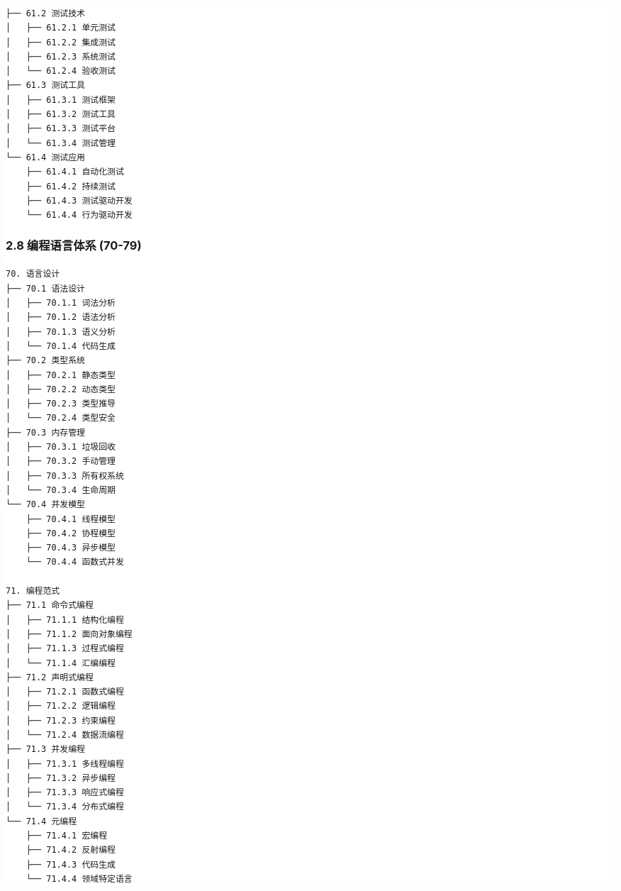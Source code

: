 ```text
├── 61.2 测试技术
│   ├── 61.2.1 单元测试
│   ├── 61.2.2 集成测试
│   ├── 61.2.3 系统测试
│   └── 61.2.4 验收测试
├── 61.3 测试工具
│   ├── 61.3.1 测试框架
│   ├── 61.3.2 测试工具
│   ├── 61.3.3 测试平台
│   └── 61.3.4 测试管理
└── 61.4 测试应用
    ├── 61.4.1 自动化测试
    ├── 61.4.2 持续测试
    ├── 61.4.3 测试驱动开发
    └── 61.4.4 行为驱动开发
```

### 2.8 编程语言体系 (70-79)

```text
70. 语言设计
├── 70.1 语法设计
│   ├── 70.1.1 词法分析
│   ├── 70.1.2 语法分析
│   ├── 70.1.3 语义分析
│   └── 70.1.4 代码生成
├── 70.2 类型系统
│   ├── 70.2.1 静态类型
│   ├── 70.2.2 动态类型
│   ├── 70.2.3 类型推导
│   └── 70.2.4 类型安全
├── 70.3 内存管理
│   ├── 70.3.1 垃圾回收
│   ├── 70.3.2 手动管理
│   ├── 70.3.3 所有权系统
│   └── 70.3.4 生命周期
└── 70.4 并发模型
    ├── 70.4.1 线程模型
    ├── 70.4.2 协程模型
    ├── 70.4.3 异步模型
    └── 70.4.4 函数式并发

71. 编程范式
├── 71.1 命令式编程
│   ├── 71.1.1 结构化编程
│   ├── 71.1.2 面向对象编程
│   ├── 71.1.3 过程式编程
│   └── 71.1.4 汇编编程
├── 71.2 声明式编程
│   ├── 71.2.1 函数式编程
│   ├── 71.2.2 逻辑编程
│   ├── 71.2.3 约束编程
│   └── 71.2.4 数据流编程
├── 71.3 并发编程
│   ├── 71.3.1 多线程编程
│   ├── 71.3.2 异步编程
│   ├── 71.3.3 响应式编程
│   └── 71.3.4 分布式编程
└── 71.4 元编程
    ├── 71.4.1 宏编程
    ├── 71.4.2 反射编程
    ├── 71.4.3 代码生成
    └── 71.4.4 领域特定语言
```